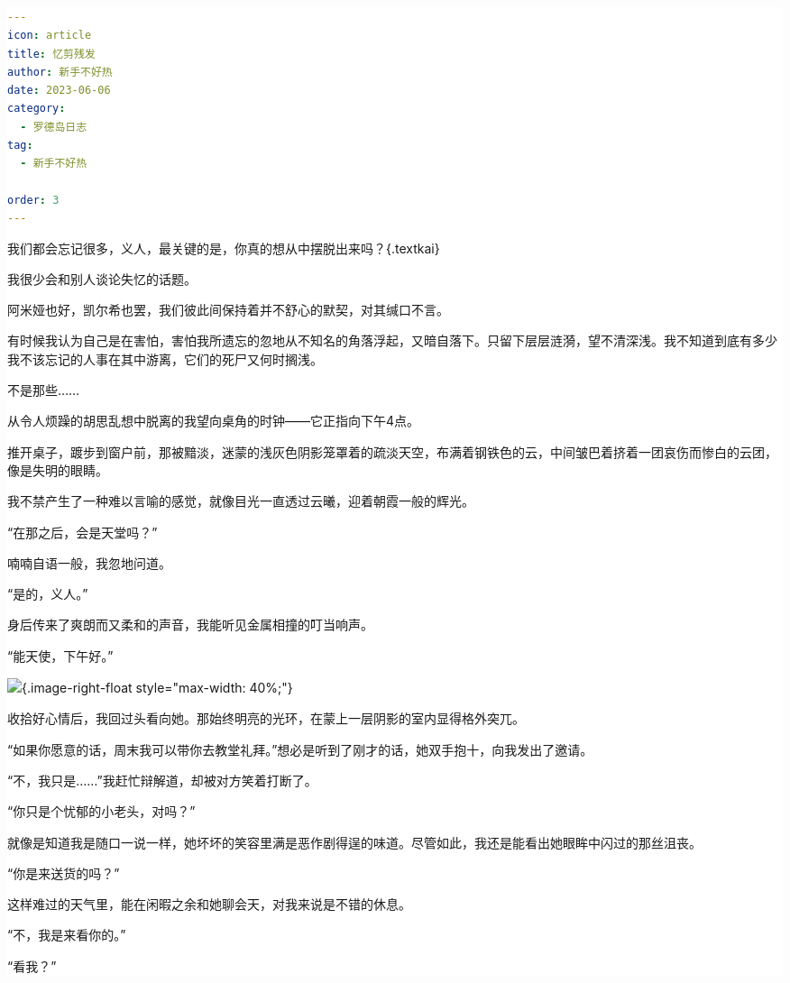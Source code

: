 ```yaml
---
icon: article
title: 忆剪残发
author: 新手不好热
date: 2023-06-06
category:
  - 罗德岛日志
tag:
  - 新手不好热

order: 3
---
```


我们都会忘记很多，义人，最关键的是，你真的想从中摆脱出来吗？{.textkai}



我很少会和别人谈论失忆的话题。

阿米娅也好，凯尔希也罢，我们彼此间保持着并不舒心的默契，对其缄口不言。

有时候我认为自己是在害怕，害怕我所遗忘的忽地从不知名的角落浮起，又暗自落下。只留下层层涟漪，望不清深浅。我不知道到底有多少我不该忘记的人事在其中游离，它们的死尸又何时搁浅。

不是那些……

从令人烦躁的胡思乱想中脱离的我望向桌角的时钟——它正指向下午4点。

推开桌子，踱步到窗户前，那被黯淡，迷蒙的浅灰色阴影笼罩着的疏淡天空，布满着钢铁色的云，中间皱巴着挤着一团哀伤而惨白的云团，像是失明的眼睛。

我不禁产生了一种难以言喻的感觉，就像目光一直透过云曦，迎着朝霞一般的辉光。

“在那之后，会是天堂吗？”

喃喃自语一般，我忽地问道。

“是的，义人。”

身后传来了爽朗而又柔和的声音，我能听见金属相撞的叮当响声。

“能天使，下午好。”

![](./res/illustration/文章配图（失败作番茄汁）.webp){.image-right-float style="max-width: 40%;"}

收拾好心情后，我回过头看向她。那始终明亮的光环，在蒙上一层阴影的室内显得格外突兀。

“如果你愿意的话，周末我可以带你去教堂礼拜。”想必是听到了刚才的话，她双手抱十，向我发出了邀请。

“不，我只是……”我赶忙辩解道，却被对方笑着打断了。

“你只是个忧郁的小老头，对吗？”

就像是知道我是随口一说一样，她坏坏的笑容里满是恶作剧得逞的味道。尽管如此，我还是能看出她眼眸中闪过的那丝沮丧。

“你是来送货的吗？”

这样难过的天气里，能在闲暇之余和她聊会天，对我来说是不错的休息。

“不，我是来看你的。”

“看我？”
